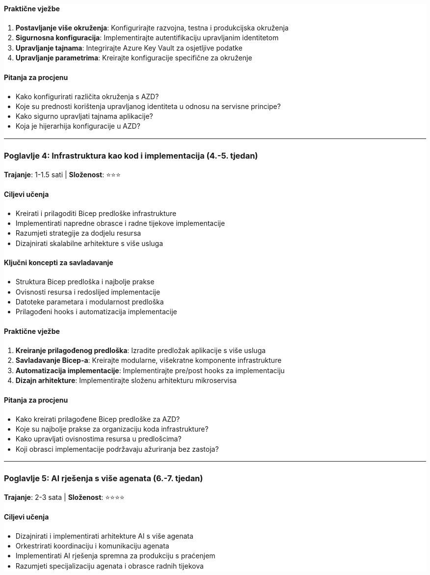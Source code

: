 #### Praktične vježbe
1. **Postavljanje više okruženja**: Konfigurirajte razvojna, testna i produkcijska okruženja
2. **Sigurnosna konfiguracija**: Implementirajte autentifikaciju upravljanim identitetom
3. **Upravljanje tajnama**: Integrirajte Azure Key Vault za osjetljive podatke
4. **Upravljanje parametrima**: Kreirajte konfiguracije specifične za okruženje

#### Pitanja za procjenu
- Kako konfigurirati različita okruženja s AZD?
- Koje su prednosti korištenja upravljanog identiteta u odnosu na servisne principe?
- Kako sigurno upravljati tajnama aplikacije?
- Koja je hijerarhija konfiguracije u AZD?

---

### Poglavlje 4: Infrastruktura kao kod i implementacija (4.-5. tjedan)
**Trajanje**: 1-1.5 sati | **Složenost**: ⭐⭐⭐

#### Ciljevi učenja
- Kreirati i prilagoditi Bicep predloške infrastrukture
- Implementirati napredne obrasce i radne tijekove implementacije
- Razumjeti strategije za dodjelu resursa
- Dizajnirati skalabilne arhitekture s više usluga

#### Ključni koncepti za savladavanje
- Struktura Bicep predloška i najbolje prakse
- Ovisnosti resursa i redoslijed implementacije
- Datoteke parametara i modularnost predloška
- Prilagođeni hooks i automatizacija implementacije

#### Praktične vježbe
1. **Kreiranje prilagođenog predloška**: Izradite predložak aplikacije s više usluga
2. **Savladavanje Bicep-a**: Kreirajte modularne, višekratne komponente infrastrukture
3. **Automatizacija implementacije**: Implementirajte pre/post hooks za implementaciju
4. **Dizajn arhitekture**: Implementirajte složenu arhitekturu mikroservisa

#### Pitanja za procjenu
- Kako kreirati prilagođene Bicep predloške za AZD?
- Koje su najbolje prakse za organizaciju koda infrastrukture?
- Kako upravljati ovisnostima resursa u predlošcima?
- Koji obrasci implementacije podržavaju ažuriranja bez zastoja?

---

### Poglavlje 5: AI rješenja s više agenata (6.-7. tjedan)
**Trajanje**: 2-3 sata | **Složenost**: ⭐⭐⭐⭐

#### Ciljevi učenja
- Dizajnirati i implementirati arhitekture AI s više agenata
- Orkestrirati koordinaciju i komunikaciju agenata
- Implementirati AI rješenja spremna za produkciju s praćenjem
- Razumjeti specijalizaciju agenata i obrasce radnih tijekova
